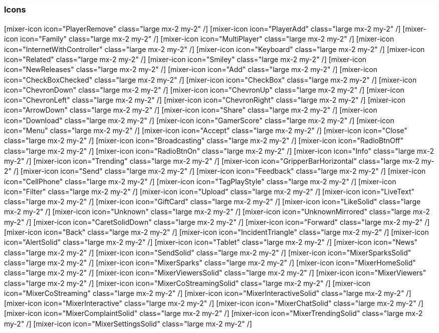 ### Icons

[mixer-icon icon="PlayerRemove" class="large mx-2 my-2" /]
[mixer-icon icon="PlayerAdd" class="large mx-2 my-2" /]
[mixer-icon icon="Family" class="large mx-2 my-2" /]
[mixer-icon icon="MultiPlayer" class="large mx-2 my-2" /]
[mixer-icon icon="InternetWithController" class="large mx-2 my-2" /]
[mixer-icon icon="Keyboard" class="large mx-2 my-2" /]
[mixer-icon icon="Related" class="large mx-2 my-2" /]
[mixer-icon icon="Smiley" class="large mx-2 my-2" /]
[mixer-icon icon="NewReleases" class="large mx-2 my-2" /]
[mixer-icon icon="Add" class="large mx-2 my-2" /]
[mixer-icon icon="CheckBoxChecked" class="large mx-2 my-2" /]
[mixer-icon icon="CheckBox" class="large mx-2 my-2" /]
[mixer-icon icon="ChevronDown" class="large mx-2 my-2" /]
[mixer-icon icon="ChevronUp" class="large mx-2 my-2" /]
[mixer-icon icon="ChevronLeft" class="large mx-2 my-2" /]
[mixer-icon icon="ChevronRight" class="large mx-2 my-2" /]
[mixer-icon icon="ArrowDown" class="large mx-2 my-2" /]
[mixer-icon icon="Share" class="large mx-2 my-2" /]
[mixer-icon icon="Download" class="large mx-2 my-2" /]
[mixer-icon icon="GamerScore" class="large mx-2 my-2" /]
[mixer-icon icon="Menu" class="large mx-2 my-2" /]
[mixer-icon icon="Accept" class="large mx-2 my-2" /]
[mixer-icon icon="Close" class="large mx-2 my-2" /]
[mixer-icon icon="Broadcasting" class="large mx-2 my-2" /]
[mixer-icon icon="RadioBtnOff" class="large mx-2 my-2" /]
[mixer-icon icon="RadioBtnOn" class="large mx-2 my-2" /]
[mixer-icon icon="Info" class="large mx-2 my-2" /]
[mixer-icon icon="Trending" class="large mx-2 my-2" /]
[mixer-icon icon="GripperBarHorizontal" class="large mx-2 my-2" /]
[mixer-icon icon="Send" class="large mx-2 my-2" /]
[mixer-icon icon="Feedback" class="large mx-2 my-2" /]
[mixer-icon icon="CellPhone" class="large mx-2 my-2" /]
[mixer-icon icon="TagPlayStyle" class="large mx-2 my-2" /]
[mixer-icon icon="Filter" class="large mx-2 my-2" /]
[mixer-icon icon="Upload" class="large mx-2 my-2" /]
[mixer-icon icon="LiveText" class="large mx-2 my-2" /]
[mixer-icon icon="GiftCard" class="large mx-2 my-2" /]
[mixer-icon icon="LikeSolid" class="large mx-2 my-2" /]
[mixer-icon icon="Unknown" class="large mx-2 my-2" /]
[mixer-icon icon="UnknownMirrored" class="large mx-2 my-2" /]
[mixer-icon icon="CaretSolidDown" class="large mx-2 my-2" /]
[mixer-icon icon="Forward" class="large mx-2 my-2" /]
[mixer-icon icon="Back" class="large mx-2 my-2" /]
[mixer-icon icon="IncidentTriangle" class="large mx-2 my-2" /]
[mixer-icon icon="AlertSolid" class="large mx-2 my-2" /]
[mixer-icon icon="Tablet" class="large mx-2 my-2" /]
[mixer-icon icon="News" class="large mx-2 my-2" /]
[mixer-icon icon="SendSolid" class="large mx-2 my-2" /]
[mixer-icon icon="MixerSparksSolid" class="large mx-2 my-2" /]
[mixer-icon icon="MixerSparks" class="large mx-2 my-2" /]
[mixer-icon icon="MixerHomeSolid" class="large mx-2 my-2" /]
[mixer-icon icon="MixerViewersSolid" class="large mx-2 my-2" /]
[mixer-icon icon="MixerViewers" class="large mx-2 my-2" /]
[mixer-icon icon="MixerCoStreamingSolid" class="large mx-2 my-2" /]
[mixer-icon icon="MixerCoStreaming" class="large mx-2 my-2" /]
[mixer-icon icon="MixerInteractiveSolid" class="large mx-2 my-2" /]
[mixer-icon icon="MixerInteractive" class="large mx-2 my-2" /]
[mixer-icon icon="MixerChatSolid" class="large mx-2 my-2" /]
[mixer-icon icon="MixerComplaintSolid" class="large mx-2 my-2" /]
[mixer-icon icon="MixerTrendingSolid" class="large mx-2 my-2" /]
[mixer-icon icon="MixerSettingsSolid" class="large mx-2 my-2" /]